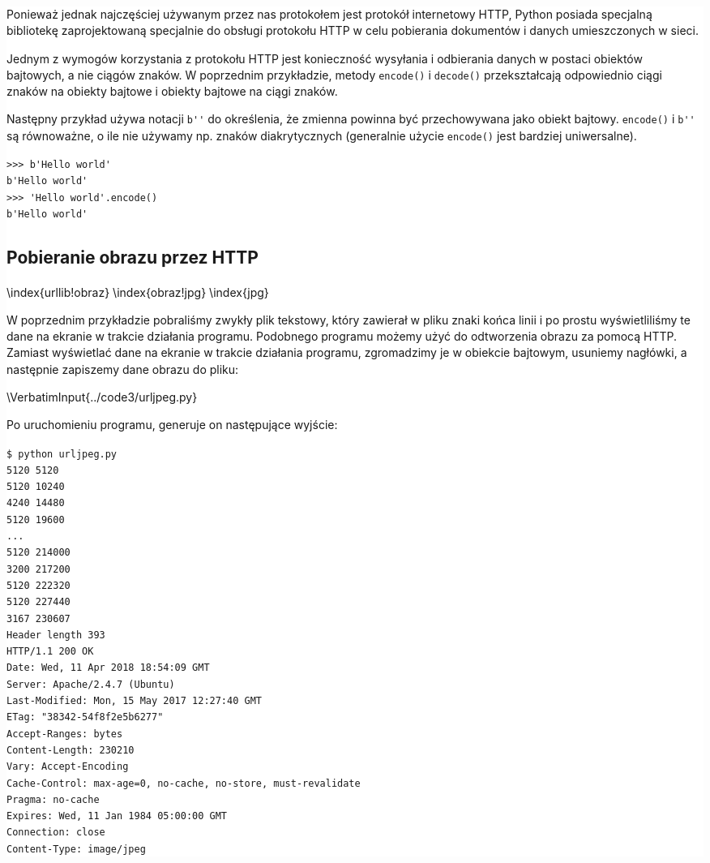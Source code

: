 Ponieważ jednak najczęściej używanym przez nas protokołem jest protokół internetowy HTTP, Python posiada specjalną bibliotekę zaprojektowaną specjalnie do obsługi protokołu HTTP w celu pobierania dokumentów i danych umieszczonych w sieci.

Jednym z wymogów korzystania z protokołu HTTP jest konieczność wysyłania i odbierania danych w postaci obiektów bajtowych, a nie ciągów znaków. W poprzednim przykładzie, metody `encode()` i `decode()` przekształcają odpowiednio ciągi znaków na obiekty bajtowe i obiekty bajtowe na ciągi znaków.

Następny przykład używa notacji `b''` do określenia, że zmienna powinna być przechowywana jako obiekt bajtowy. `encode()` i `b''` są równoważne, o ile nie używamy np. znaków diakrytycznych (generalnie użycie `encode()` jest bardziej uniwersalne).

~~~~
>>> b'Hello world'
b'Hello world'
>>> 'Hello world'.encode()
b'Hello world'
~~~~

Pobieranie obrazu przez HTTP
----------------------------

\index{urllib!obraz}
\index{obraz!jpg}
\index{jpg}

W poprzednim przykładzie pobraliśmy zwykły plik tekstowy, który zawierał w pliku znaki końca linii i po prostu wyświetliliśmy te dane na ekranie w trakcie działania programu. Podobnego programu możemy użyć do odtworzenia obrazu za pomocą HTTP. Zamiast wyświetlać dane na ekranie w trakcie działania programu, zgromadzimy je w obiekcie bajtowym, usuniemy nagłówki, a następnie zapiszemy dane obrazu do pliku:

\VerbatimInput{../code3/urljpeg.py}

Po uruchomieniu programu, generuje on następujące wyjście:

~~~~
$ python urljpeg.py
5120 5120
5120 10240
4240 14480
5120 19600
...
5120 214000
3200 217200
5120 222320
5120 227440
3167 230607
Header length 393
HTTP/1.1 200 OK
Date: Wed, 11 Apr 2018 18:54:09 GMT
Server: Apache/2.4.7 (Ubuntu)
Last-Modified: Mon, 15 May 2017 12:27:40 GMT
ETag: "38342-54f8f2e5b6277"
Accept-Ranges: bytes
Content-Length: 230210
Vary: Accept-Encoding
Cache-Control: max-age=0, no-cache, no-store, must-revalidate
Pragma: no-cache
Expires: Wed, 11 Jan 1984 05:00:00 GMT
Connection: close
Content-Type: image/jpeg
~~~~

